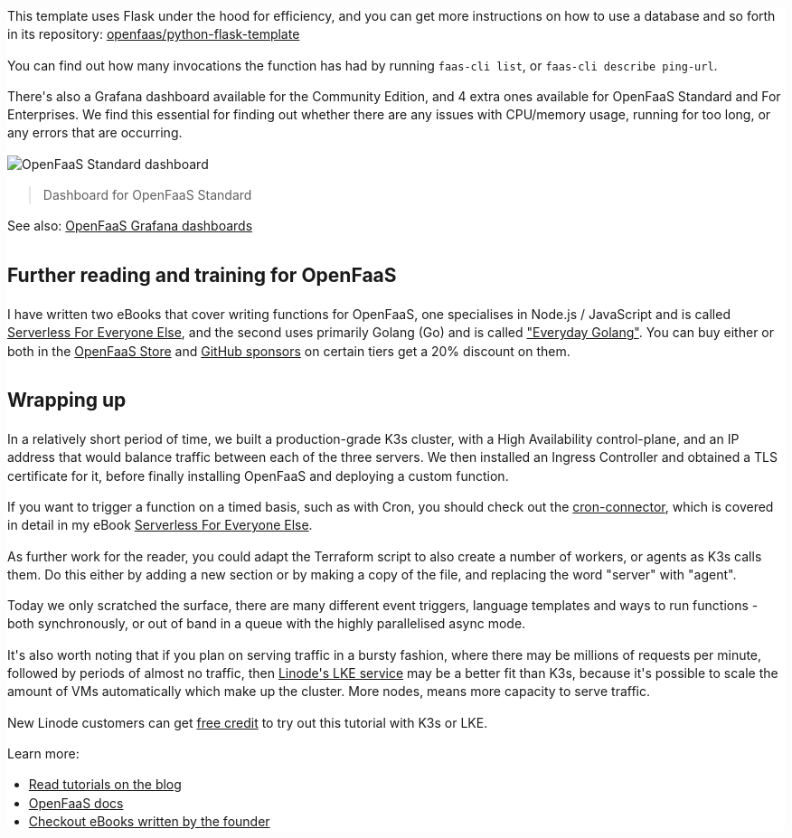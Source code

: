 This template uses Flask under the hood for efficiency, and you can get more instructions on how to use a database and so forth in its repository: [openfaas/python-flask-template](https://github.com/openfaas/python-flask-template)

You can find out how many invocations the function has had by running `faas-cli list`, or `faas-cli describe ping-url`.

There's also a Grafana dashboard available for the Community Edition, and 4 extra ones available for OpenFaaS Standard and For Enterprises. We find this essential for finding out whether there are any issues with CPU/memory usage, running for too long, or any errors that are occurring.

![OpenFaaS Standard dashboard](https://docs.openfaas.com/images/grafana/overview-dashboard.png)
> Dashboard for OpenFaaS Standard

See also: [OpenFaaS Grafana dashboards](https://docs.openfaas.com/openfaas-pro/grafana-dashboards/)

## Further reading and training for OpenFaaS

I have written two eBooks that cover writing functions for OpenFaaS, one specialises in Node.js / JavaScript and is called [Serverless For Everyone Else](https://store.openfaas.com/l/serverless-for-everyone-else), and the second uses primarily Golang (Go) and is called ["Everyday Golang"](https://store.openfaas.com/l/everyday-golang). You can buy either or both in the [OpenFaaS Store](https://store.openfaas.com) and [GitHub sponsors](https://github.com/sponsors/openfaas) on certain tiers get a 20% discount on them.

## Wrapping up

In a relatively short period of time, we built a production-grade K3s cluster, with a High Availability control-plane, and an IP address that would balance traffic between each of the three servers. We then installed an Ingress Controller and obtained a TLS certificate for it, before finally installing OpenFaaS and deploying a custom function.

If you want to trigger a function on a timed basis, such as with Cron, you should check out the [cron-connector](https://docs.openfaas.com/reference/cron/), which is covered in detail in my eBook [Serverless For Everyone Else](https://store.openfaas.com/l/serverless-for-everyone-else).

As further work for the reader, you could adapt the Terraform script to also create a number of workers, or agents as K3s calls them. Do this either by adding a new section or by making a copy of the file, and replacing the word "server" with "agent".

Today we only scratched the surface, there are many different event triggers, language templates and ways to run functions - both synchronously, or out of band in a queue with the highly parallelised async mode.

It's also worth noting that if you plan on serving traffic in a bursty fashion, where there may be millions of requests per minute, followed by periods of almost no traffic, then [Linode's LKE service](https://www.linode.com/products/kubernetes/) may be a better fit than K3s, because it's possible to scale the amount of VMs automatically which make up the cluster. More nodes, means more capacity to serve traffic.

New Linode customers can get [free credit](https://www.linode.com/openfaas?utm_source=openfaas&utm_medium=web&utm_campaign=sponsorship) to try out this tutorial with K3s or LKE.

Learn more:

* [Read tutorials on the blog](https://openfaas.com/blog)
* [OpenFaaS docs](https://docs.openfaas.com)
* [Checkout eBooks written by the founder](https://docs.openfaas.com/tutorials/training/)
